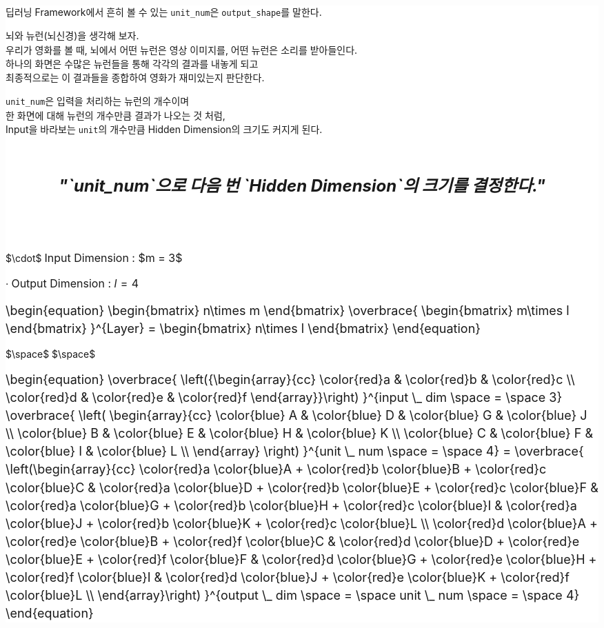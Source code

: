딥러닝 Framework에서 흔히 볼 수 있는 `unit_num`은 `output_shape`를 말한다.


뇌와 뉴런(뇌신경)을 생각해 보자.  
우리가 영화를 볼 때, 뇌에서 어떤 뉴런은 영상 이미지를, 어떤 뉴런은 소리를 받아들인다.  
하나의 화면은 수많은 뉴런들을 통해 각각의 결과를 내놓게 되고  
최종적으로는 이 결과들을 종합하여 영화가 재미있는지 판단한다.  

`unit_num`은 입력을 처리하는 뉴런의 개수이며  
한 화면에 대해 뉴런의 개수만큼 결과가 나오는 것 처럼,  
Input을 바라보는 `unit`의 개수만큼 Hidden Dimension의 크기도 커지게 된다.  


<br>
<br>
<font size='5'><center><b><i>"`unit_num`으로 다음 번 `Hidden Dimension`의 크기를 결정한다."</i></b></center></font>
<br>
<br>
<br>
$\cdot$ <font size='3'>Input Dimension : $m = 3$</font><br>

$\cdot$ <font size='3'>Output Dimension : $l = 4$</font>  


<font size='4'>
\begin{equation}
\begin{bmatrix} n\times m \end{bmatrix}
\overbrace{ \begin{bmatrix} m\times l \end{bmatrix} }^{Layer} 
= \begin{bmatrix} n\times l \end{bmatrix}
\end{equation}
</font>

$\space$
$\space$

<font size='4'>
\begin{equation}
\overbrace{
\left({\begin{array}{cc}
\color{red}a & \color{red}b & \color{red}c \\
\color{red}d & \color{red}e & \color{red}f 
\end{array}}\right)
}^{input \_ dim \space = \space 3}
\overbrace{
\left( \begin{array}{cc}
    \color{blue}  A & \color{blue} D & \color{blue} G & \color{blue} J \\
    \color{blue} B & \color{blue} E & \color{blue} H & \color{blue} K \\
    \color{blue} C & \color{blue} F & \color{blue} I & \color{blue} L \\
\end{array} \right) }^{unit \_ num \space = \space 4}
= \overbrace{
\left(\begin{array}{cc} 
    \color{red}a \color{blue}A + \color{red}b \color{blue}B + \color{red}c \color{blue}C & 
    \color{red}a \color{blue}D + \color{red}b \color{blue}E + \color{red}c \color{blue}F &
    \color{red}a \color{blue}G + \color{red}b \color{blue}H + \color{red}c \color{blue}I &
    \color{red}a \color{blue}J + \color{red}b \color{blue}K + \color{red}c \color{blue}L
    \\
    \color{red}d \color{blue}A + \color{red}e \color{blue}B + \color{red}f \color{blue}C & 
    \color{red}d \color{blue}D + \color{red}e \color{blue}E + \color{red}f \color{blue}F & 
    \color{red}d \color{blue}G + \color{red}e \color{blue}H + \color{red}f \color{blue}I &
    \color{red}d \color{blue}J + \color{red}e \color{blue}K + \color{red}f \color{blue}L
    \\
\end{array}\right)
}^{output \_ dim \space = \space unit \_ num \space = \space 4}
\end{equation}
</font>
